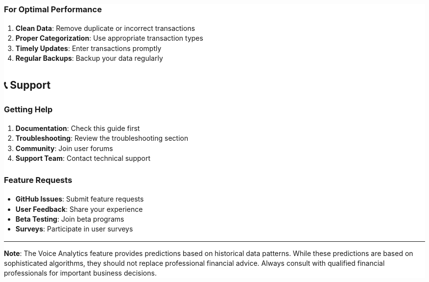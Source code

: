 ### **For Optimal Performance**
1. **Clean Data**: Remove duplicate or incorrect transactions
2. **Proper Categorization**: Use appropriate transaction types
3. **Timely Updates**: Enter transactions promptly
4. **Regular Backups**: Backup your data regularly

## 📞 Support

### **Getting Help**
1. **Documentation**: Check this guide first
2. **Troubleshooting**: Review the troubleshooting section
3. **Community**: Join user forums
4. **Support Team**: Contact technical support

### **Feature Requests**
- **GitHub Issues**: Submit feature requests
- **User Feedback**: Share your experience
- **Beta Testing**: Join beta programs
- **Surveys**: Participate in user surveys

---

**Note**: The Voice Analytics feature provides predictions based on historical data patterns. While these predictions are based on sophisticated algorithms, they should not replace professional financial advice. Always consult with qualified financial professionals for important business decisions. 